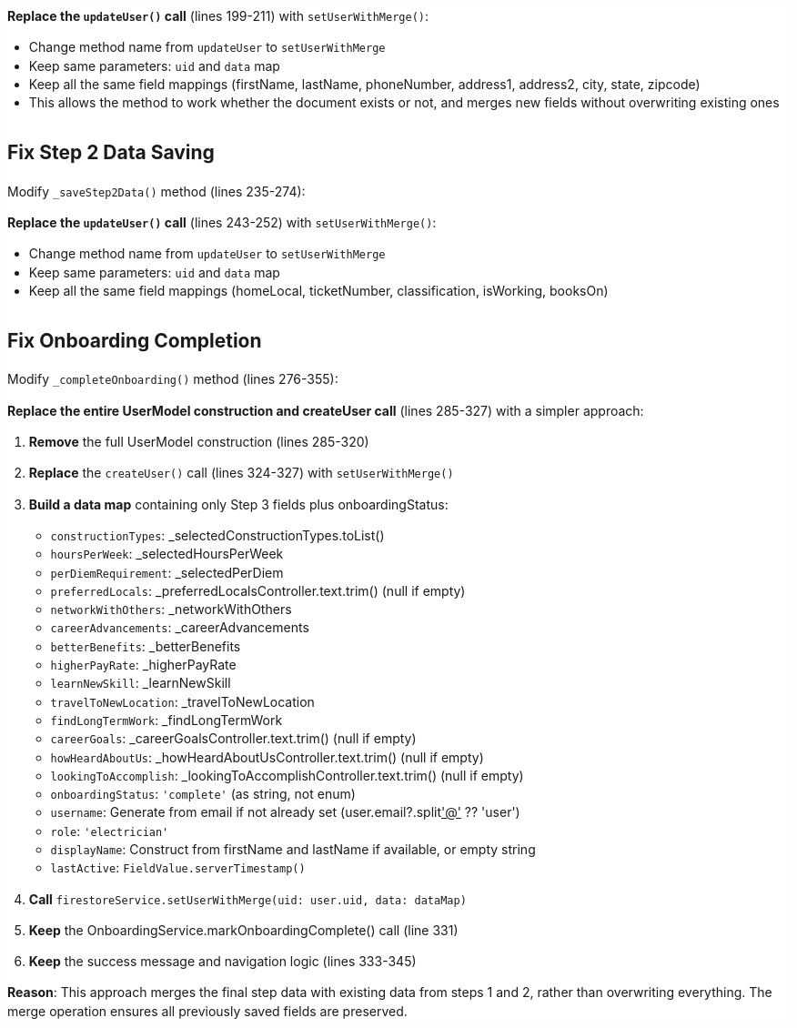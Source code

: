 **Replace the `updateUser()` call** (lines 199-211) with `setUserWithMerge()`:

- Change method name from `updateUser` to `setUserWithMerge`
- Keep same parameters: `uid` and `data` map
- Keep all the same field mappings (firstName, lastName, phoneNumber, address1, address2, city, state, zipcode)
- This allows the method to work whether the document exists or not, and merges new fields without overwriting existing ones

## Fix Step 2 Data Saving

Modify `_saveStep2Data()` method (lines 235-274):

**Replace the `updateUser()` call** (lines 243-252) with `setUserWithMerge()`:

- Change method name from `updateUser` to `setUserWithMerge`
- Keep same parameters: `uid` and `data` map
- Keep all the same field mappings (homeLocal, ticketNumber, classification, isWorking, booksOn)

## Fix Onboarding Completion

Modify `_completeOnboarding()` method (lines 276-355):

**Replace the entire UserModel construction and createUser call** (lines 285-327) with a simpler approach:

1. **Remove** the full UserModel construction (lines 285-320)
2. **Replace** the `createUser()` call (lines 324-327) with `setUserWithMerge()`
3. **Build a data map** containing only Step 3 fields plus onboardingStatus:
   - `constructionTypes`: _selectedConstructionTypes.toList()
   - `hoursPerWeek`: _selectedHoursPerWeek
   - `perDiemRequirement`: _selectedPerDiem
   - `preferredLocals`: _preferredLocalsController.text.trim() (null if empty)
   - `networkWithOthers`: _networkWithOthers
   - `careerAdvancements`: _careerAdvancements
   - `betterBenefits`: _betterBenefits
   - `higherPayRate`: _higherPayRate
   - `learnNewSkill`: _learnNewSkill
   - `travelToNewLocation`: _travelToNewLocation
   - `findLongTermWork`: _findLongTermWork
   - `careerGoals`: _careerGoalsController.text.trim() (null if empty)
   - `howHeardAboutUs`: _howHeardAboutUsController.text.trim() (null if empty)
   - `lookingToAccomplish`: _lookingToAccomplishController.text.trim() (null if empty)
   - `onboardingStatus`: `'complete'` (as string, not enum)
   - `username`: Generate from email if not already set (user.email?.split['@'](0) ?? 'user')
   - `role`: `'electrician'`
   - `displayName`: Construct from firstName and lastName if available, or empty string
   - `lastActive`: `FieldValue.serverTimestamp()`

4. **Call** `firestoreService.setUserWithMerge(uid: user.uid, data: dataMap)`
5. **Keep** the OnboardingService.markOnboardingComplete() call (line 331)
6. **Keep** the success message and navigation logic (lines 333-345)

**Reason**: This approach merges the final step data with existing data from steps 1 and 2, rather than overwriting everything. The merge operation ensures all previously saved fields are preserved.
